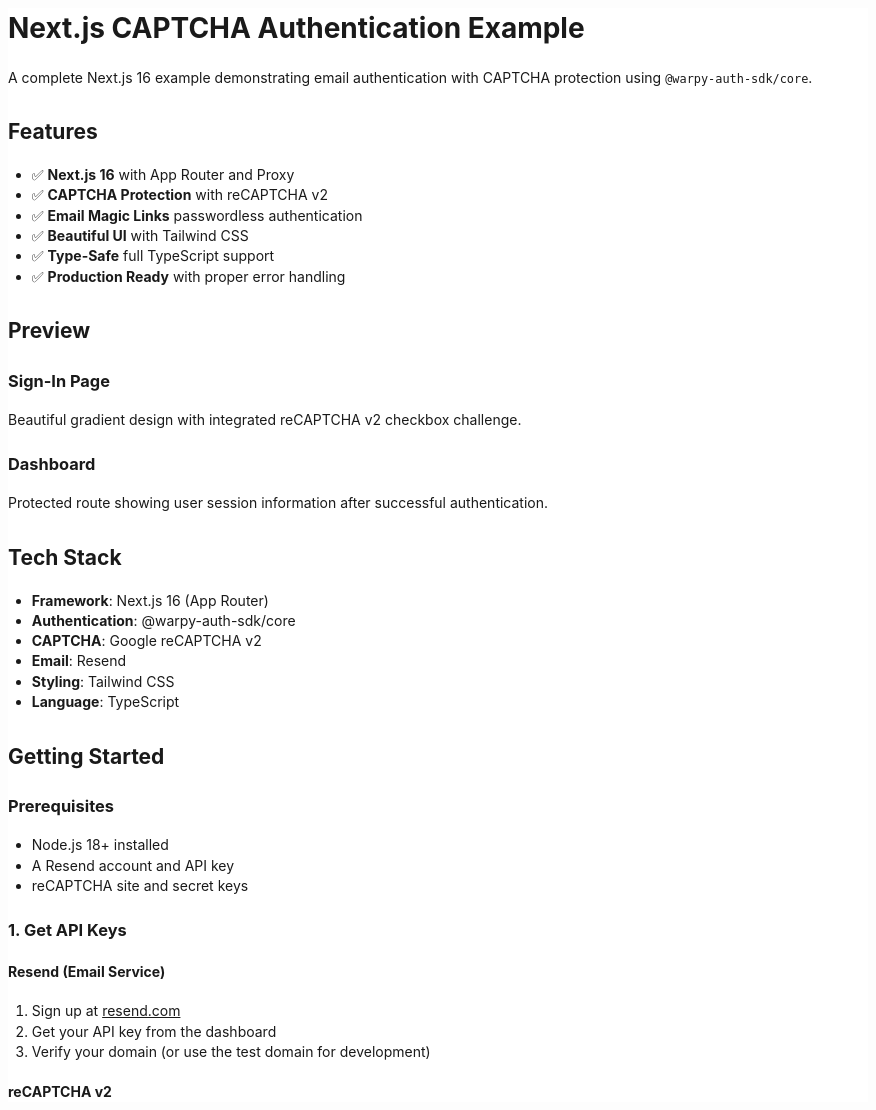 # Next.js CAPTCHA Authentication Example

A complete Next.js 16 example demonstrating email authentication with CAPTCHA protection using `@warpy-auth-sdk/core`.

## Features

- ✅ **Next.js 16** with App Router and Proxy
- ✅ **CAPTCHA Protection** with reCAPTCHA v2
- ✅ **Email Magic Links** passwordless authentication
- ✅ **Beautiful UI** with Tailwind CSS
- ✅ **Type-Safe** full TypeScript support
- ✅ **Production Ready** with proper error handling

## Preview

### Sign-In Page
Beautiful gradient design with integrated reCAPTCHA v2 checkbox challenge.

### Dashboard
Protected route showing user session information after successful authentication.

## Tech Stack

- **Framework**: Next.js 16 (App Router)
- **Authentication**: @warpy-auth-sdk/core
- **CAPTCHA**: Google reCAPTCHA v2
- **Email**: Resend
- **Styling**: Tailwind CSS
- **Language**: TypeScript

## Getting Started

### Prerequisites

- Node.js 18+ installed
- A Resend account and API key
- reCAPTCHA site and secret keys

### 1. Get API Keys

#### Resend (Email Service)

1. Sign up at [resend.com](https://resend.com)
2. Get your API key from the dashboard
3. Verify your domain (or use the test domain for development)

#### reCAPTCHA v2

